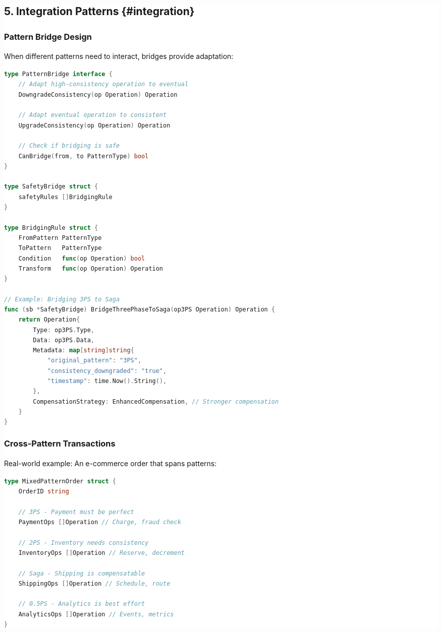 
## 5. Integration Patterns {#integration}

### Pattern Bridge Design

When different patterns need to interact, bridges provide adaptation:

```go
type PatternBridge interface {
    // Adapt high-consistency operation to eventual
    DowngradeConsistency(op Operation) Operation
    
    // Adapt eventual operation to consistent
    UpgradeConsistency(op Operation) Operation
    
    // Check if bridging is safe
    CanBridge(from, to PatternType) bool
}

type SafetyBridge struct {
    safetyRules []BridgingRule
}

type BridgingRule struct {
    FromPattern PatternType
    ToPattern   PatternType
    Condition   func(op Operation) bool
    Transform   func(op Operation) Operation
}

// Example: Bridging 3PS to Saga
func (sb *SafetyBridge) BridgeThreePhaseToSaga(op3PS Operation) Operation {
    return Operation{
        Type: op3PS.Type,
        Data: op3PS.Data,
        Metadata: map[string]string{
            "original_pattern": "3PS",
            "consistency_downgraded": "true",
            "timestamp": time.Now().String(),
        },
        CompensationStrategy: EnhancedCompensation, // Stronger compensation
    }
}
```

### Cross-Pattern Transactions

Real-world example: An e-commerce order that spans patterns:

```go
type MixedPatternOrder struct {
    OrderID string
    
    // 3PS - Payment must be perfect
    PaymentOps []Operation // Charge, fraud check
    
    // 2PS - Inventory needs consistency  
    InventoryOps []Operation // Reserve, decrement
    
    // Saga - Shipping is compensatable
    ShippingOps []Operation // Schedule, route
    
    // 0.5PS - Analytics is best effort
    AnalyticsOps []Operation // Events, metrics
}
```